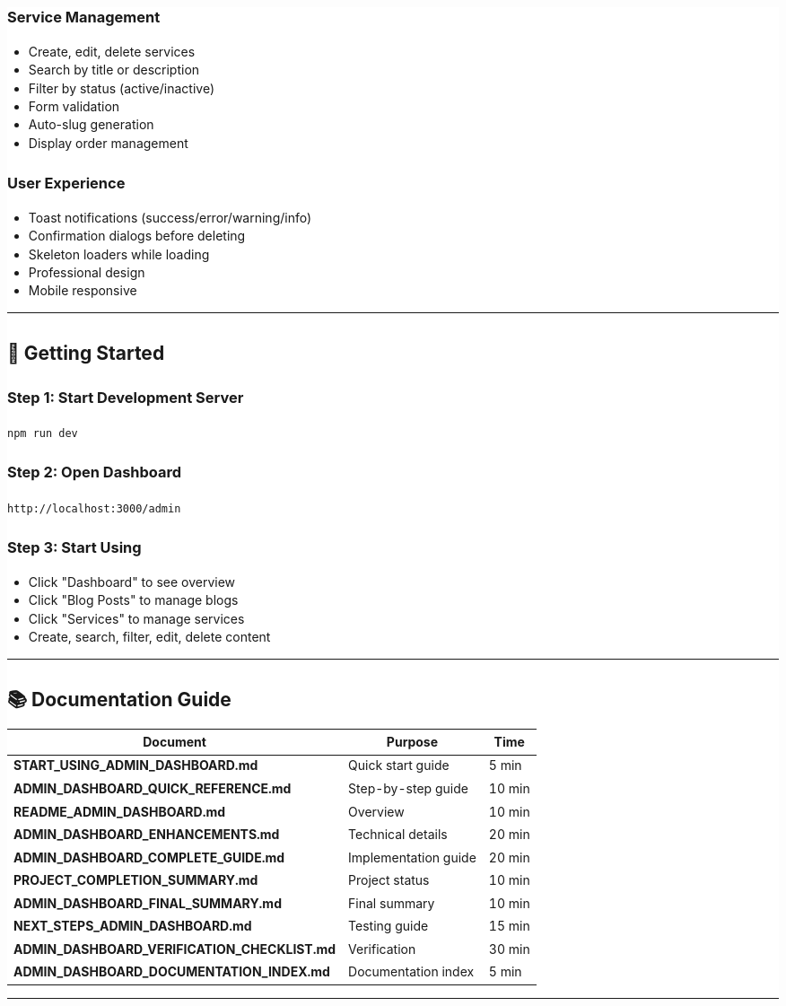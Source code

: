 ### Service Management
- Create, edit, delete services
- Search by title or description
- Filter by status (active/inactive)
- Form validation
- Auto-slug generation
- Display order management

### User Experience
- Toast notifications (success/error/warning/info)
- Confirmation dialogs before deleting
- Skeleton loaders while loading
- Professional design
- Mobile responsive

---

## 🚀 Getting Started

### Step 1: Start Development Server
```bash
npm run dev
```

### Step 2: Open Dashboard
```
http://localhost:3000/admin
```

### Step 3: Start Using
- Click "Dashboard" to see overview
- Click "Blog Posts" to manage blogs
- Click "Services" to manage services
- Create, search, filter, edit, delete content

---

## 📚 Documentation Guide

| Document | Purpose | Time |
|----------|---------|------|
| **START_USING_ADMIN_DASHBOARD.md** | Quick start guide | 5 min |
| **ADMIN_DASHBOARD_QUICK_REFERENCE.md** | Step-by-step guide | 10 min |
| **README_ADMIN_DASHBOARD.md** | Overview | 10 min |
| **ADMIN_DASHBOARD_ENHANCEMENTS.md** | Technical details | 20 min |
| **ADMIN_DASHBOARD_COMPLETE_GUIDE.md** | Implementation guide | 20 min |
| **PROJECT_COMPLETION_SUMMARY.md** | Project status | 10 min |
| **ADMIN_DASHBOARD_FINAL_SUMMARY.md** | Final summary | 10 min |
| **NEXT_STEPS_ADMIN_DASHBOARD.md** | Testing guide | 15 min |
| **ADMIN_DASHBOARD_VERIFICATION_CHECKLIST.md** | Verification | 30 min |
| **ADMIN_DASHBOARD_DOCUMENTATION_INDEX.md** | Documentation index | 5 min |

---